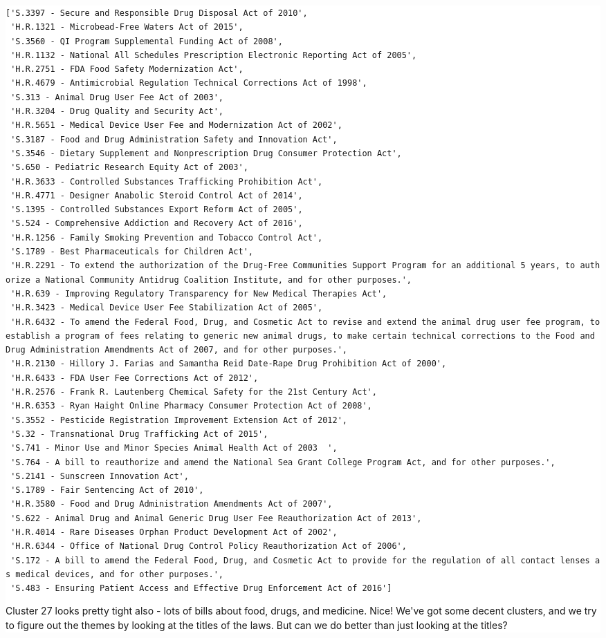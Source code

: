 



    ['S.3397 - Secure and Responsible Drug Disposal Act of 2010',
     'H.R.1321 - Microbead-Free Waters Act of 2015',
     'S.3560 - QI Program Supplemental Funding Act of 2008',
     'H.R.1132 - National All Schedules Prescription Electronic Reporting Act of 2005',
     'H.R.2751 - FDA Food Safety Modernization Act',
     'H.R.4679 - Antimicrobial Regulation Technical Corrections Act of 1998',
     'S.313 - Animal Drug User Fee Act of 2003',
     'H.R.3204 - Drug Quality and Security Act',
     'H.R.5651 - Medical Device User Fee and Modernization Act of 2002',
     'S.3187 - Food and Drug Administration Safety and Innovation Act',
     'S.3546 - Dietary Supplement and Nonprescription Drug Consumer Protection Act',
     'S.650 - Pediatric Research Equity Act of 2003',
     'H.R.3633 - Controlled Substances Trafficking Prohibition Act',
     'H.R.4771 - Designer Anabolic Steroid Control Act of 2014',
     'S.1395 - Controlled Substances Export Reform Act of 2005',
     'S.524 - Comprehensive Addiction and Recovery Act of 2016',
     'H.R.1256 - Family Smoking Prevention and Tobacco Control Act',
     'S.1789 - Best Pharmaceuticals for Children Act',
     'H.R.2291 - To extend the authorization of the Drug-Free Communities Support Program for an additional 5 years, to authorize a National Community Antidrug Coalition Institute, and for other purposes.',
     'H.R.639 - Improving Regulatory Transparency for New Medical Therapies Act',
     'H.R.3423 - Medical Device User Fee Stabilization Act of 2005',
     'H.R.6432 - To amend the Federal Food, Drug, and Cosmetic Act to revise and extend the animal drug user fee program, to establish a program of fees relating to generic new animal drugs, to make certain technical corrections to the Food and Drug Administration Amendments Act of 2007, and for other purposes.',
     'H.R.2130 - Hillory J. Farias and Samantha Reid Date-Rape Drug Prohibition Act of 2000',
     'H.R.6433 - FDA User Fee Corrections Act of 2012',
     'H.R.2576 - Frank R. Lautenberg Chemical Safety for the 21st Century Act',
     'H.R.6353 - Ryan Haight Online Pharmacy Consumer Protection Act of 2008',
     'S.3552 - Pesticide Registration Improvement Extension Act of 2012',
     'S.32 - Transnational Drug Trafficking Act of 2015',
     'S.741 - Minor Use and Minor Species Animal Health Act of 2003  ',
     'S.764 - A bill to reauthorize and amend the National Sea Grant College Program Act, and for other purposes.',
     'S.2141 - Sunscreen Innovation Act',
     'S.1789 - Fair Sentencing Act of 2010',
     'H.R.3580 - Food and Drug Administration Amendments Act of 2007',
     'S.622 - Animal Drug and Animal Generic Drug User Fee Reauthorization Act of 2013',
     'H.R.4014 - Rare Diseases Orphan Product Development Act of 2002',
     'H.R.6344 - Office of National Drug Control Policy Reauthorization Act of 2006',
     'S.172 - A bill to amend the Federal Food, Drug, and Cosmetic Act to provide for the regulation of all contact lenses as medical devices, and for other purposes.',
     'S.483 - Ensuring Patient Access and Effective Drug Enforcement Act of 2016']



Cluster 27 looks pretty tight also - lots of bills about food, drugs, and medicine. Nice! We've got some decent clusters, and we try to figure out the themes by looking at the titles of the laws. But can we do better than just looking at the titles?
